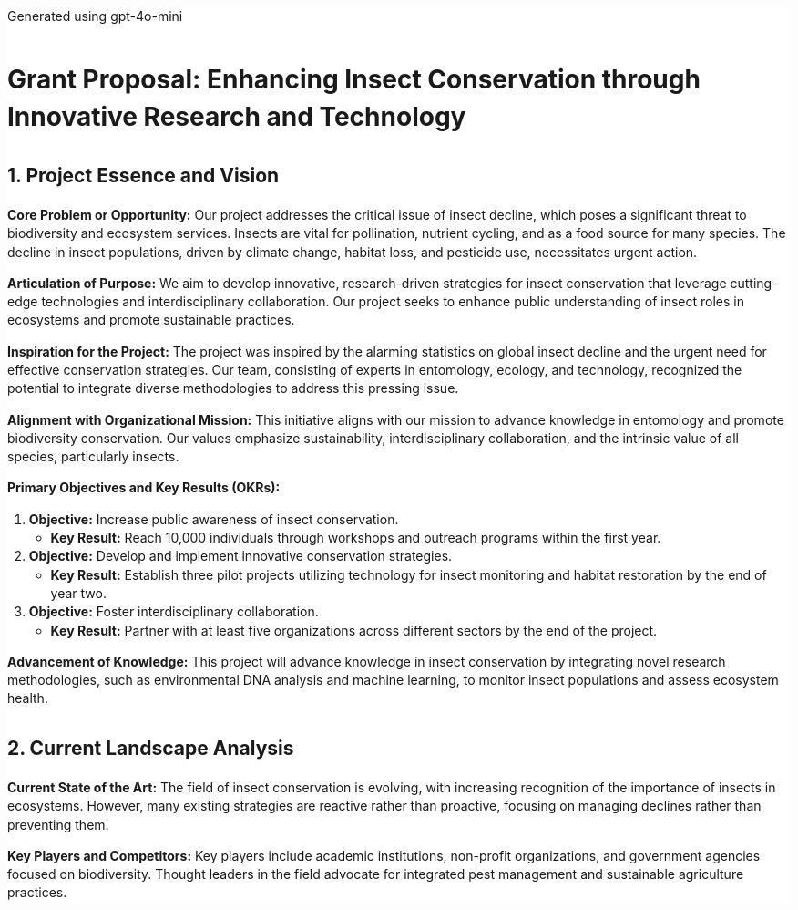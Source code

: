 Generated using gpt-4o-mini

# Grant Proposal: Enhancing Insect Conservation through Innovative Research and Technology

## 1. Project Essence and Vision

**Core Problem or Opportunity:**
Our project addresses the critical issue of insect decline, which poses a significant threat to biodiversity and ecosystem services. Insects are vital for pollination, nutrient cycling, and as a food source for many species. The decline in insect populations, driven by climate change, habitat loss, and pesticide use, necessitates urgent action.

**Articulation of Purpose:**
We aim to develop innovative, research-driven strategies for insect conservation that leverage cutting-edge technologies and interdisciplinary collaboration. Our project seeks to enhance public understanding of insect roles in ecosystems and promote sustainable practices.

**Inspiration for the Project:**
The project was inspired by the alarming statistics on global insect decline and the urgent need for effective conservation strategies. Our team, consisting of experts in entomology, ecology, and technology, recognized the potential to integrate diverse methodologies to address this pressing issue.

**Alignment with Organizational Mission:**
This initiative aligns with our mission to advance knowledge in entomology and promote biodiversity conservation. Our values emphasize sustainability, interdisciplinary collaboration, and the intrinsic value of all species, particularly insects.

**Primary Objectives and Key Results (OKRs):**
1. **Objective:** Increase public awareness of insect conservation.
   - **Key Result:** Reach 10,000 individuals through workshops and outreach programs within the first year.
2. **Objective:** Develop and implement innovative conservation strategies.
   - **Key Result:** Establish three pilot projects utilizing technology for insect monitoring and habitat restoration by the end of year two.
3. **Objective:** Foster interdisciplinary collaboration.
   - **Key Result:** Partner with at least five organizations across different sectors by the end of the project.

**Advancement of Knowledge:**
This project will advance knowledge in insect conservation by integrating novel research methodologies, such as environmental DNA analysis and machine learning, to monitor insect populations and assess ecosystem health.

## 2. Current Landscape Analysis

**Current State of the Art:**
The field of insect conservation is evolving, with increasing recognition of the importance of insects in ecosystems. However, many existing strategies are reactive rather than proactive, focusing on managing declines rather than preventing them.

**Key Players and Competitors:**
Key players include academic institutions, non-profit organizations, and government agencies focused on biodiversity. Thought leaders in the field advocate for integrated pest management and sustainable agriculture practices.
